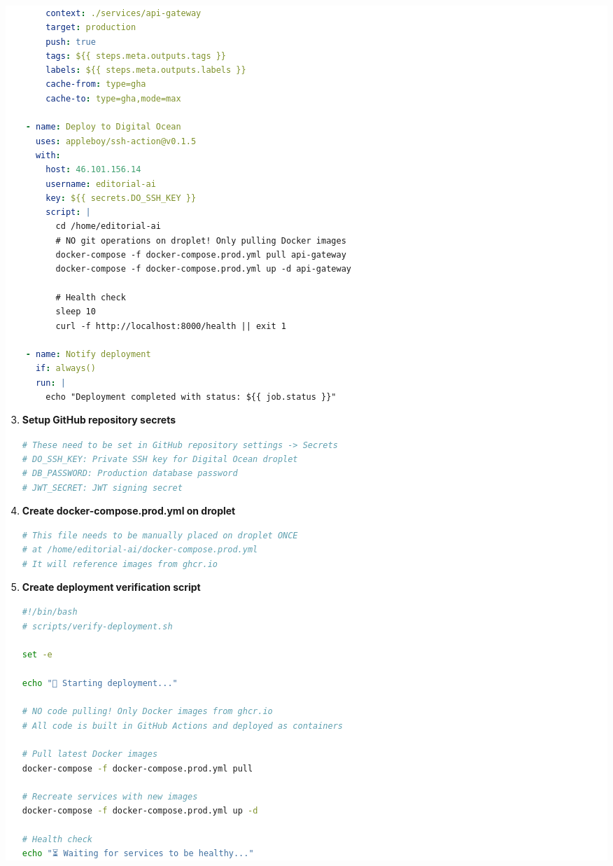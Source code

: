    ```yaml
           context: ./services/api-gateway
           target: production
           push: true
           tags: ${{ steps.meta.outputs.tags }}
           labels: ${{ steps.meta.outputs.labels }}
           cache-from: type=gha
           cache-to: type=gha,mode=max
           
       - name: Deploy to Digital Ocean
         uses: appleboy/ssh-action@v0.1.5
         with:
           host: 46.101.156.14
           username: editorial-ai
           key: ${{ secrets.DO_SSH_KEY }}
           script: |
             cd /home/editorial-ai
             # NO git operations on droplet! Only pulling Docker images
             docker-compose -f docker-compose.prod.yml pull api-gateway
             docker-compose -f docker-compose.prod.yml up -d api-gateway
             
             # Health check
             sleep 10
             curl -f http://localhost:8000/health || exit 1
             
       - name: Notify deployment
         if: always()
         run: |
           echo "Deployment completed with status: ${{ job.status }}"
   ```

3. **Setup GitHub repository secrets**
   ```bash
   # These need to be set in GitHub repository settings -> Secrets
   # DO_SSH_KEY: Private SSH key for Digital Ocean droplet
   # DB_PASSWORD: Production database password
   # JWT_SECRET: JWT signing secret
   ```

4. **Create docker-compose.prod.yml on droplet**
   ```bash
   # This file needs to be manually placed on droplet ONCE
   # at /home/editorial-ai/docker-compose.prod.yml
   # It will reference images from ghcr.io
   ```

5. **Create deployment verification script**
   ```bash
   #!/bin/bash
   # scripts/verify-deployment.sh
   
   set -e
   
   echo "🚀 Starting deployment..."
   
   # NO code pulling! Only Docker images from ghcr.io
   # All code is built in GitHub Actions and deployed as containers
   
   # Pull latest Docker images
   docker-compose -f docker-compose.prod.yml pull
   
   # Recreate services with new images
   docker-compose -f docker-compose.prod.yml up -d
   
   # Health check
   echo "⏳ Waiting for services to be healthy..."
   ```